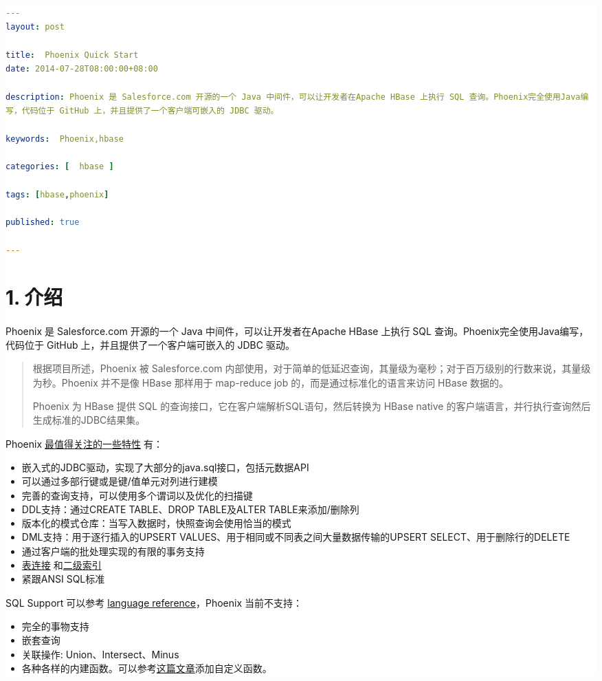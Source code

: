 ```yaml
---
layout: post

title:  Phoenix Quick Start
date: 2014-07-28T08:00:00+08:00

description: Phoenix 是 Salesforce.com 开源的一个 Java 中间件，可以让开发者在Apache HBase 上执行 SQL 查询。Phoenix完全使用Java编写，代码位于 GitHub 上，并且提供了一个客户端可嵌入的 JDBC 驱动。

keywords:  Phoenix,hbase

categories: [  hbase ]

tags: [hbase,phoenix]

published: true

---
```


# 1. 介绍

Phoenix 是 Salesforce.com 开源的一个 Java 中间件，可以让开发者在Apache HBase 上执行 SQL 查询。Phoenix完全使用Java编写，代码位于 GitHub 上，并且提供了一个客户端可嵌入的 JDBC 驱动。

> 根据项目所述，Phoenix 被 Salesforce.com 内部使用，对于简单的低延迟查询，其量级为毫秒；对于百万级别的行数来说，其量级为秒。Phoenix 并不是像 HBase 那样用于 map-reduce job 的，而是通过标准化的语言来访问 HBase 数据的。
>
>Phoenix 为 HBase 提供 SQL 的查询接口，它在客户端解析SQL语句，然后转换为 HBase native 的客户端语言，并行执行查询然后生成标准的JDBC结果集。

Phoenix [最值得关注的一些特性](http://phoenix-hbase.blogspot.com/images/01/announcing-phoenix-sql-layer-over-hbase.html) 有：

- 嵌入式的JDBC驱动，实现了大部分的java.sql接口，包括元数据API
- 可以通过多部行键或是键/值单元对列进行建模
- 完善的查询支持，可以使用多个谓词以及优化的扫描键
- DDL支持：通过CREATE TABLE、DROP TABLE及ALTER TABLE来添加/删除列
- 版本化的模式仓库：当写入数据时，快照查询会使用恰当的模式
- DML支持：用于逐行插入的UPSERT VALUES、用于相同或不同表之间大量数据传输的UPSERT SELECT、用于删除行的DELETE
- 通过客户端的批处理实现的有限的事务支持
- [表连接](http://phoenix.apache.org/joins.html) 和[二级索引](http://phoenix.apache.org/secondary_indexing.htm)
- 紧跟ANSI SQL标准

SQL Support 可以参考 [language reference](http://phoenix.apache.org/language/index.html)，Phoenix 当前不支持：

- 完全的事物支持
- 嵌套查询
- 关联操作: Union、Intersect、Minus
- 各种各样的内建函数。可以参考[这篇文章](http://phoenix-hbase.blogspot.com/images/04/how-to-add-your-own-built-in-function.html)添加自定义函数。
